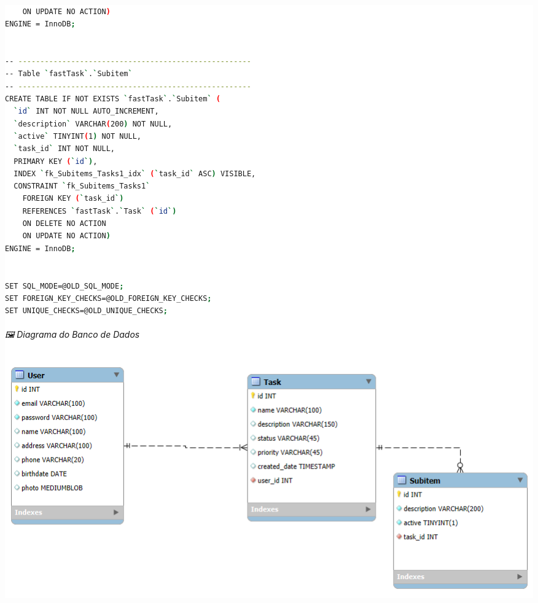 ```bash
    ON UPDATE NO ACTION)
ENGINE = InnoDB;


-- -----------------------------------------------------
-- Table `fastTask`.`Subitem`
-- -----------------------------------------------------
CREATE TABLE IF NOT EXISTS `fastTask`.`Subitem` (
  `id` INT NOT NULL AUTO_INCREMENT,
  `description` VARCHAR(200) NOT NULL,
  `active` TINYINT(1) NOT NULL,
  `task_id` INT NOT NULL,
  PRIMARY KEY (`id`),
  INDEX `fk_Subitems_Tasks1_idx` (`task_id` ASC) VISIBLE,
  CONSTRAINT `fk_Subitems_Tasks1`
    FOREIGN KEY (`task_id`)
    REFERENCES `fastTask`.`Task` (`id`)
    ON DELETE NO ACTION
    ON UPDATE NO ACTION)
ENGINE = InnoDB;


SET SQL_MODE=@OLD_SQL_MODE;
SET FOREIGN_KEY_CHECKS=@OLD_FOREIGN_KEY_CHECKS;
SET UNIQUE_CHECKS=@OLD_UNIQUE_CHECKS;

```

###### 🖼️ Diagrama do Banco de Dados

![Diagrama ER do Banco de Dados](src/assets/images/diagram.png)
